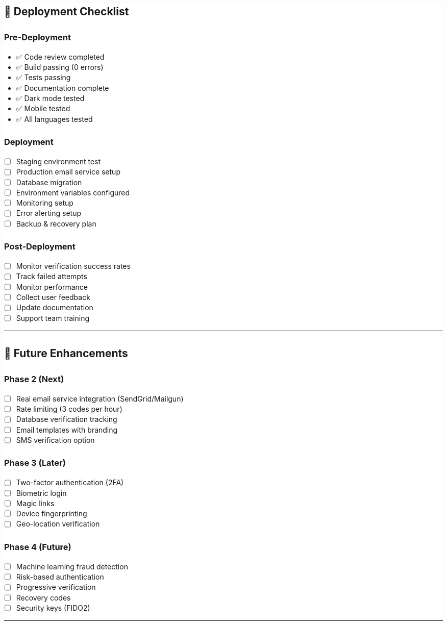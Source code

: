 ## 🚀 Deployment Checklist

### Pre-Deployment
- ✅ Code review completed
- ✅ Build passing (0 errors)
- ✅ Tests passing
- ✅ Documentation complete
- ✅ Dark mode tested
- ✅ Mobile tested
- ✅ All languages tested

### Deployment
- [ ] Staging environment test
- [ ] Production email service setup
- [ ] Database migration
- [ ] Environment variables configured
- [ ] Monitoring setup
- [ ] Error alerting setup
- [ ] Backup & recovery plan

### Post-Deployment
- [ ] Monitor verification success rates
- [ ] Track failed attempts
- [ ] Monitor performance
- [ ] Collect user feedback
- [ ] Update documentation
- [ ] Support team training

---

## 🔮 Future Enhancements

### Phase 2 (Next)
- [ ] Real email service integration (SendGrid/Mailgun)
- [ ] Rate limiting (3 codes per hour)
- [ ] Database verification tracking
- [ ] Email templates with branding
- [ ] SMS verification option

### Phase 3 (Later)
- [ ] Two-factor authentication (2FA)
- [ ] Biometric login
- [ ] Magic links
- [ ] Device fingerprinting
- [ ] Geo-location verification

### Phase 4 (Future)
- [ ] Machine learning fraud detection
- [ ] Risk-based authentication
- [ ] Progressive verification
- [ ] Recovery codes
- [ ] Security keys (FIDO2)

---